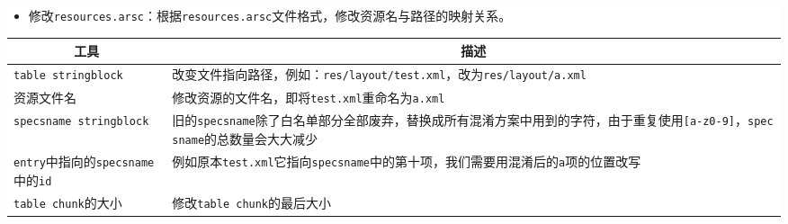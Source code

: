 * 修改`resources.arsc`：根据`resources.arsc`文件格式，修改资源名与路径的映射关系。

| 工具                               | 描述                                                         |
| ---------------------------------- | ------------------------------------------------------------ |
| `table stringblock`                | 改变文件指向路径，例如：`res/layout/test.xml`，改为`res/layout/a.xml` |
| 资源文件名                         | 修改资源的文件名，即将`test.xml`重命名为`a.xml`              |
| `specsname stringblock`            | 旧的`specsname`除了白名单部分全部废弃，替换成所有混淆方案中用到的字符，由于重复使用`[a-z0-9]`，`specsname`的总数量会大大减少 |
| `entry`中指向的`specsname`中的`id` | 例如原本`test.xml`它指向`specsname`中的第十项，我们需要用混淆后的`a`项的位置改写 |
| `table chunk`的大小                | 修改`table chunk`的最后大小                                  |

